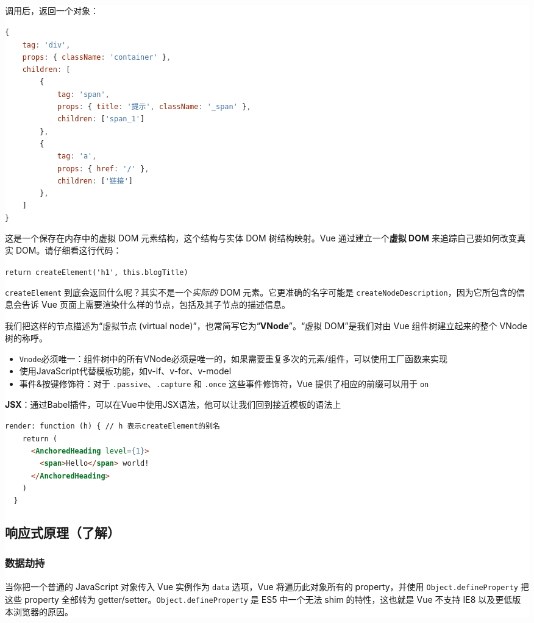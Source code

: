 调用后，返回一个对象：

```js
{
    tag: 'div',
    props: { className: 'container' },
    children: [
        {
            tag: 'span',
           	props: { title: '提示', className: '_span' },
            children: ['span_1']
        },
        {
            tag: 'a',
           	props: { href: '/' },
            children: ['链接']
        },
    ]
}
```

这是一个保存在内存中的虚拟 DOM 元素结构，这个结构与实体 DOM 树结构映射。Vue 通过建立一个**虚拟 DOM** 来追踪自己要如何改变真实 DOM。请仔细看这行代码：

```
return createElement('h1', this.blogTitle)
```

`createElement` 到底会返回什么呢？其实不是一个*实际的* DOM 元素。它更准确的名字可能是 `createNodeDescription`，因为它所包含的信息会告诉 Vue 页面上需要渲染什么样的节点，包括及其子节点的描述信息。

我们把这样的节点描述为“虚拟节点 (virtual node)”，也常简写它为“**VNode**”。“虚拟 DOM”是我们对由 Vue 组件树建立起来的整个 VNode 树的称呼。

- `Vnode`必须唯一：组件树中的所有VNode必须是唯一的，如果需要重复多次的元素/组件，可以使用工厂函数来实现
- 使用JavaScript代替模板功能，如v-if、v-for、v-model
- 事件&按键修饰符：对于 `.passive`、`.capture` 和 `.once` 这些事件修饰符，Vue 提供了相应的前缀可以用于 `on`

**JSX**：通过Babel插件，可以在Vue中使用JSX语法，他可以让我们回到接近模板的语法上

```html
render: function (h) { // h 表示createElement的别名
    return (
      <AnchoredHeading level={1}>
        <span>Hello</span> world!
      </AnchoredHeading>
    )
  }
```



## 响应式原理（了解）

### 数据劫持

当你把一个普通的 JavaScript 对象传入 Vue 实例作为 `data` 选项，Vue 将遍历此对象所有的 property，并使用 `Object.defineProperty` 把这些 property 全部转为 getter/setter。`Object.defineProperty` 是 ES5 中一个无法 shim 的特性，这也就是 Vue 不支持 IE8 以及更低版本浏览器的原因。
